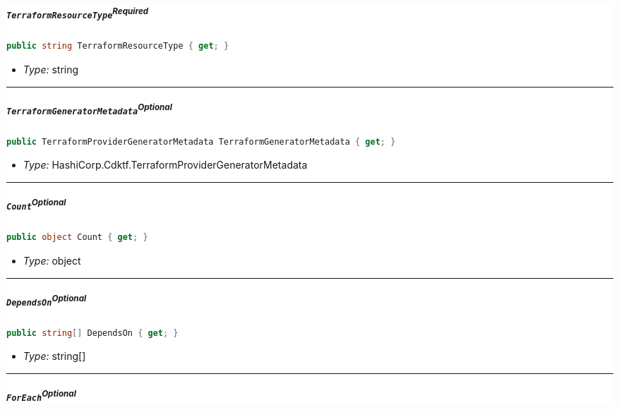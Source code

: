 ##### `TerraformResourceType`<sup>Required</sup> <a name="TerraformResourceType" id="@cdktf/provider-cloudflare.dataCloudflareZeroTrustAccessInfrastructureTargets.DataCloudflareZeroTrustAccessInfrastructureTargets.property.terraformResourceType"></a>

```csharp
public string TerraformResourceType { get; }
```

- *Type:* string

---

##### `TerraformGeneratorMetadata`<sup>Optional</sup> <a name="TerraformGeneratorMetadata" id="@cdktf/provider-cloudflare.dataCloudflareZeroTrustAccessInfrastructureTargets.DataCloudflareZeroTrustAccessInfrastructureTargets.property.terraformGeneratorMetadata"></a>

```csharp
public TerraformProviderGeneratorMetadata TerraformGeneratorMetadata { get; }
```

- *Type:* HashiCorp.Cdktf.TerraformProviderGeneratorMetadata

---

##### `Count`<sup>Optional</sup> <a name="Count" id="@cdktf/provider-cloudflare.dataCloudflareZeroTrustAccessInfrastructureTargets.DataCloudflareZeroTrustAccessInfrastructureTargets.property.count"></a>

```csharp
public object Count { get; }
```

- *Type:* object

---

##### `DependsOn`<sup>Optional</sup> <a name="DependsOn" id="@cdktf/provider-cloudflare.dataCloudflareZeroTrustAccessInfrastructureTargets.DataCloudflareZeroTrustAccessInfrastructureTargets.property.dependsOn"></a>

```csharp
public string[] DependsOn { get; }
```

- *Type:* string[]

---

##### `ForEach`<sup>Optional</sup> <a name="ForEach" id="@cdktf/provider-cloudflare.dataCloudflareZeroTrustAccessInfrastructureTargets.DataCloudflareZeroTrustAccessInfrastructureTargets.property.forEach"></a>
